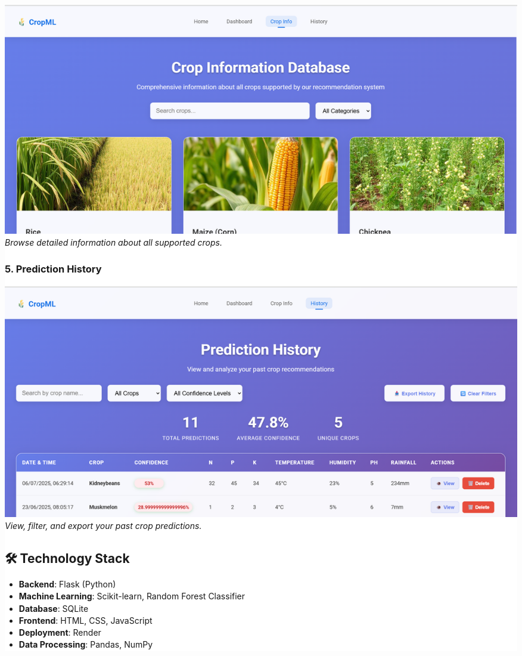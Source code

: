 ![Crop Information Database](static/images/readme_cropinfo.png)
*Browse detailed information about all supported crops.*

### 5. Prediction History
![Prediction History](static/images/readme_history.png)
*View, filter, and export your past crop predictions.*

## 🛠️ Technology Stack

- **Backend**: Flask (Python)
- **Machine Learning**: Scikit-learn, Random Forest Classifier
- **Database**: SQLite
- **Frontend**: HTML, CSS, JavaScript
- **Deployment**: Render
- **Data Processing**: Pandas, NumPy
